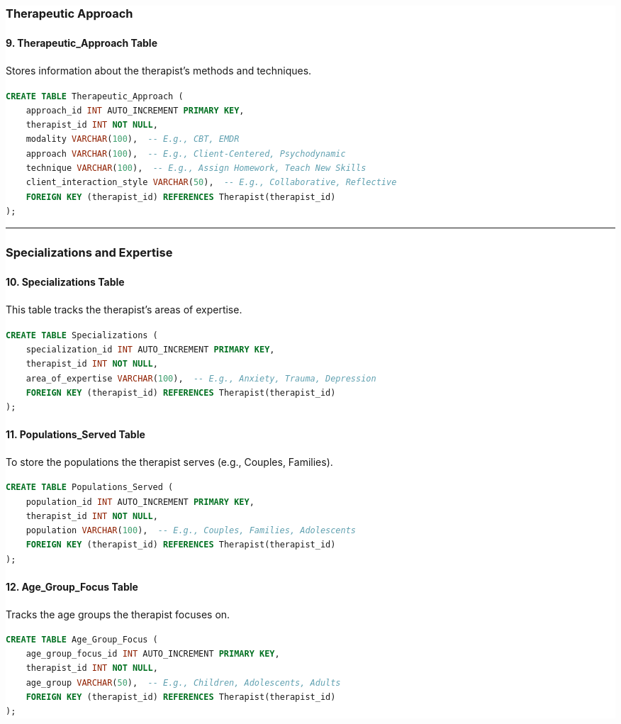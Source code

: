 
### **Therapeutic Approach**

#### **9. Therapeutic_Approach Table**

Stores information about the therapist’s methods and techniques.

```sql
CREATE TABLE Therapeutic_Approach (
    approach_id INT AUTO_INCREMENT PRIMARY KEY,
    therapist_id INT NOT NULL,
    modality VARCHAR(100),  -- E.g., CBT, EMDR
    approach VARCHAR(100),  -- E.g., Client-Centered, Psychodynamic
    technique VARCHAR(100),  -- E.g., Assign Homework, Teach New Skills
    client_interaction_style VARCHAR(50),  -- E.g., Collaborative, Reflective
    FOREIGN KEY (therapist_id) REFERENCES Therapist(therapist_id)
);
```

---

### **Specializations and Expertise**

#### **10. Specializations Table**

This table tracks the therapist’s areas of expertise.

```sql
CREATE TABLE Specializations (
    specialization_id INT AUTO_INCREMENT PRIMARY KEY,
    therapist_id INT NOT NULL,
    area_of_expertise VARCHAR(100),  -- E.g., Anxiety, Trauma, Depression
    FOREIGN KEY (therapist_id) REFERENCES Therapist(therapist_id)
);
```

#### **11. Populations_Served Table**

To store the populations the therapist serves (e.g., Couples, Families).

```sql
CREATE TABLE Populations_Served (
    population_id INT AUTO_INCREMENT PRIMARY KEY,
    therapist_id INT NOT NULL,
    population VARCHAR(100),  -- E.g., Couples, Families, Adolescents
    FOREIGN KEY (therapist_id) REFERENCES Therapist(therapist_id)
);
```

#### **12. Age_Group_Focus Table**

Tracks the age groups the therapist focuses on.

```sql
CREATE TABLE Age_Group_Focus (
    age_group_focus_id INT AUTO_INCREMENT PRIMARY KEY,
    therapist_id INT NOT NULL,
    age_group VARCHAR(50),  -- E.g., Children, Adolescents, Adults
    FOREIGN KEY (therapist_id) REFERENCES Therapist(therapist_id)
);
```
